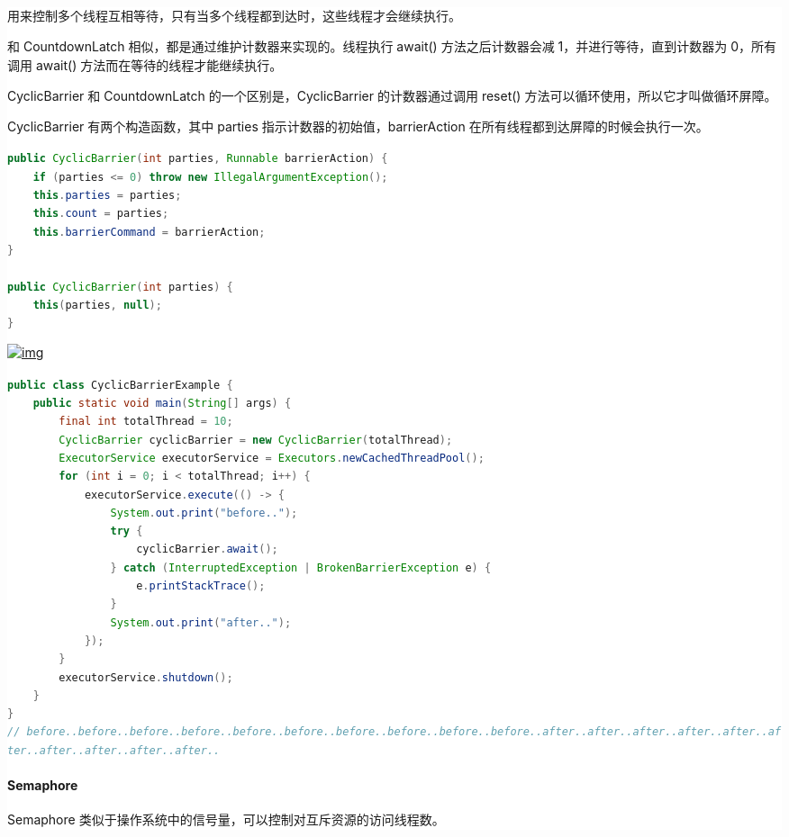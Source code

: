 用来控制多个线程互相等待，只有当多个线程都到达时，这些线程才会继续执行。

和 CountdownLatch 相似，都是通过维护计数器来实现的。线程执行 await() 方法之后计数器会减 1，并进行等待，直到计数器为 0，所有调用 await() 方法而在等待的线程才能继续执行。

CyclicBarrier 和 CountdownLatch 的一个区别是，CyclicBarrier 的计数器通过调用 reset() 方法可以循环使用，所以它才叫做循环屏障。

CyclicBarrier 有两个构造函数，其中 parties 指示计数器的初始值，barrierAction 在所有线程都到达屏障的时候会执行一次。

```java
public CyclicBarrier(int parties, Runnable barrierAction) {
    if (parties <= 0) throw new IllegalArgumentException();
    this.parties = parties;
    this.count = parties;
    this.barrierCommand = barrierAction;
}

public CyclicBarrier(int parties) {
    this(parties, null);
}
```

[![img](https://github.com/CyC2018/CS-Notes/raw/master/notes/pics/f71af66b-0d54-4399-a44b-f47b58321984.png)](https://github.com/CyC2018/CS-Notes/blob/master/notes/pics/f71af66b-0d54-4399-a44b-f47b58321984.png)



```java
public class CyclicBarrierExample {
    public static void main(String[] args) {
        final int totalThread = 10;
        CyclicBarrier cyclicBarrier = new CyclicBarrier(totalThread);
        ExecutorService executorService = Executors.newCachedThreadPool();
        for (int i = 0; i < totalThread; i++) {
            executorService.execute(() -> {
                System.out.print("before..");
                try {
                    cyclicBarrier.await();
                } catch (InterruptedException | BrokenBarrierException e) {
                    e.printStackTrace();
                }
                System.out.print("after..");
            });
        }
        executorService.shutdown();
    }
}
// before..before..before..before..before..before..before..before..before..before..after..after..after..after..after..after..after..after..after..after..
```

#### Semaphore 

Semaphore 类似于操作系统中的信号量，可以控制对互斥资源的访问线程数。
